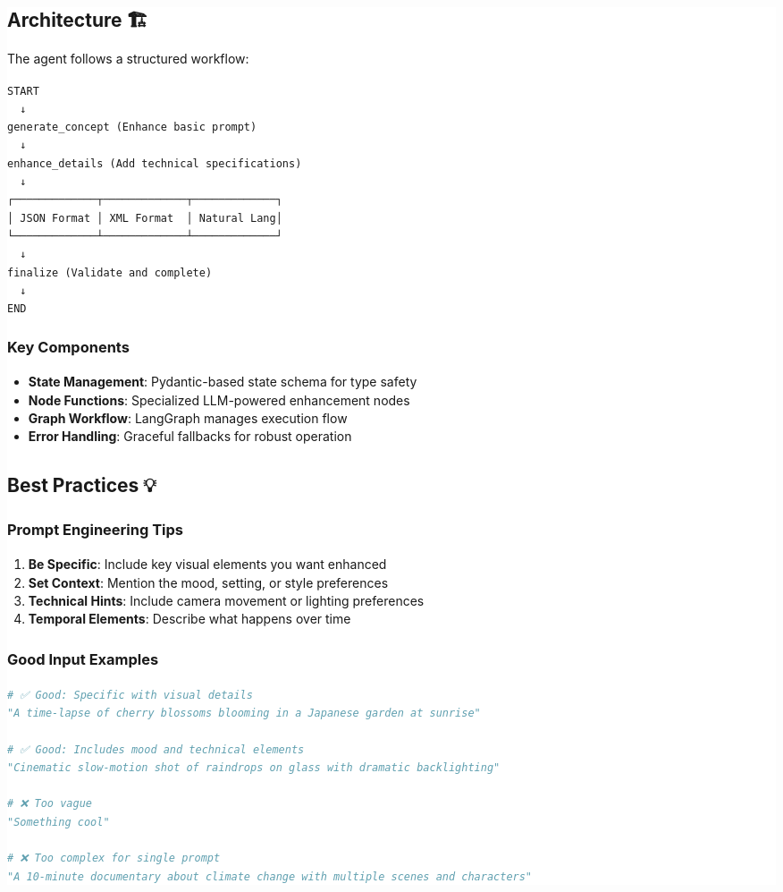 ## Architecture 🏗️

The agent follows a structured workflow:

```
START
  ↓
generate_concept (Enhance basic prompt)
  ↓
enhance_details (Add technical specifications)
  ↓
┌─────────────┬─────────────┬─────────────┐
│ JSON Format │ XML Format  │ Natural Lang│
└─────────────┴─────────────┴─────────────┘
  ↓
finalize (Validate and complete)
  ↓
END
```

### Key Components

- **State Management**: Pydantic-based state schema for type safety
- **Node Functions**: Specialized LLM-powered enhancement nodes
- **Graph Workflow**: LangGraph manages execution flow
- **Error Handling**: Graceful fallbacks for robust operation

## Best Practices 💡

### Prompt Engineering Tips

1. **Be Specific**: Include key visual elements you want enhanced
2. **Set Context**: Mention the mood, setting, or style preferences
3. **Technical Hints**: Include camera movement or lighting preferences
4. **Temporal Elements**: Describe what happens over time

### Good Input Examples

```python
# ✅ Good: Specific with visual details
"A time-lapse of cherry blossoms blooming in a Japanese garden at sunrise"

# ✅ Good: Includes mood and technical elements
"Cinematic slow-motion shot of raindrops on glass with dramatic backlighting"

# ❌ Too vague
"Something cool"

# ❌ Too complex for single prompt
"A 10-minute documentary about climate change with multiple scenes and characters"
```
